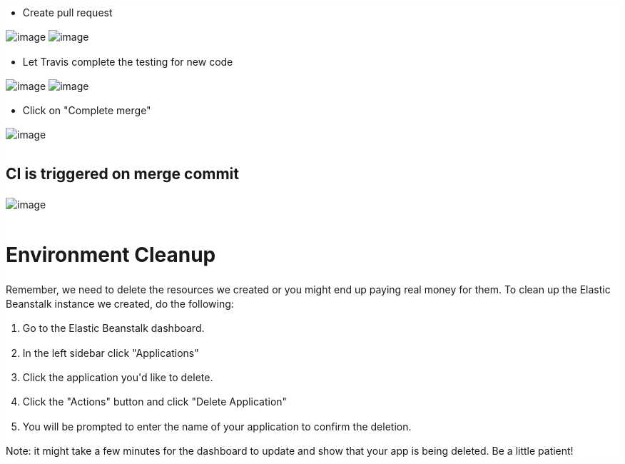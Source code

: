 - Create pull request

<img width="1224" alt="image" src="https://user-images.githubusercontent.com/75510135/126851102-ed251d57-d910-4faf-87f6-2be31a44713e.png">

<img width="1224" alt="image" src="https://user-images.githubusercontent.com/75510135/126851126-4f1d0112-bd95-47a5-b0b4-499e88270c6c.png">


- Let Travis complete the testing for new code

<img width="1224" alt="image" src="https://user-images.githubusercontent.com/75510135/126851144-be2c4cbe-e789-4f18-be9f-48946dcb057f.png">

<img width="1224" alt="image" src="https://user-images.githubusercontent.com/75510135/126851166-22209688-66fb-4c67-8445-a576e9d32ca4.png">

- Click on "Complete merge"

<img width="1224" alt="image" src="https://user-images.githubusercontent.com/75510135/126851256-68c2e315-1c53-4a15-ba50-3efacd2fc961.png">

## CI is triggered on merge commit 
<img width="1224" alt="image" src="https://user-images.githubusercontent.com/75510135/126851295-d83c294e-bae8-4f3d-9a99-9854e1d5d062.png">

# Environment Cleanup

Remember, we need to delete the resources we created or you might end up paying real money for them.  To clean up the Elastic Beanstalk instance we created, do the following:

1. Go to the Elastic Beanstalk dashboard.

2. In the left sidebar click "Applications"

3. Click the application you'd like to delete.

4. Click the "Actions" button and click "Delete Application"

5. You will be prompted to enter the name of your application to confirm the deletion.

Note: it might take a few minutes for the dashboard to update and show that your app is being deleted.  Be a little patient!

